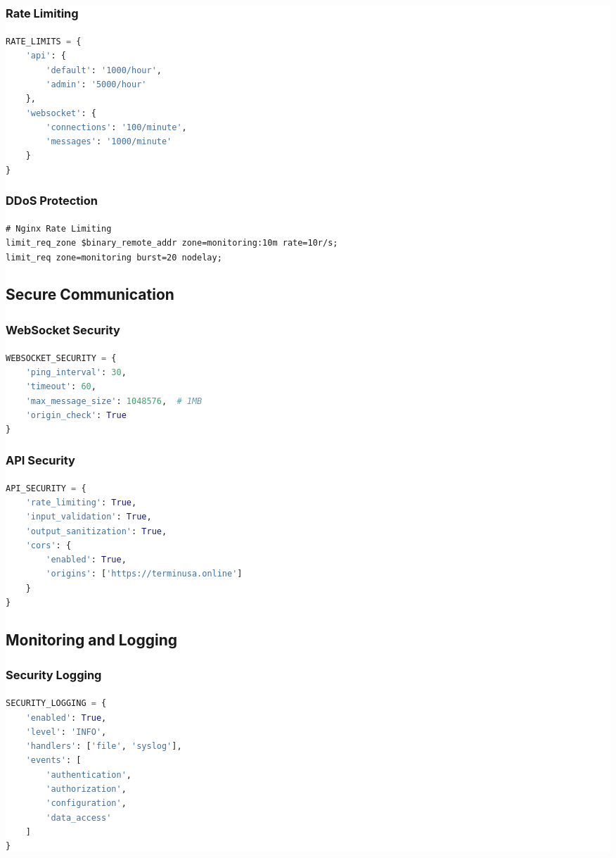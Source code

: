 ### Rate Limiting
```python
RATE_LIMITS = {
    'api': {
        'default': '1000/hour',
        'admin': '5000/hour'
    },
    'websocket': {
        'connections': '100/minute',
        'messages': '1000/minute'
    }
}
```

### DDoS Protection
```nginx
# Nginx Rate Limiting
limit_req_zone $binary_remote_addr zone=monitoring:10m rate=10r/s;
limit_req zone=monitoring burst=20 nodelay;
```

## Secure Communication

### WebSocket Security
```python
WEBSOCKET_SECURITY = {
    'ping_interval': 30,
    'timeout': 60,
    'max_message_size': 1048576,  # 1MB
    'origin_check': True
}
```

### API Security
```python
API_SECURITY = {
    'rate_limiting': True,
    'input_validation': True,
    'output_sanitization': True,
    'cors': {
        'enabled': True,
        'origins': ['https://terminusa.online']
    }
}
```

## Monitoring and Logging

### Security Logging
```python
SECURITY_LOGGING = {
    'enabled': True,
    'level': 'INFO',
    'handlers': ['file', 'syslog'],
    'events': [
        'authentication',
        'authorization',
        'configuration',
        'data_access'
    ]
}
```
